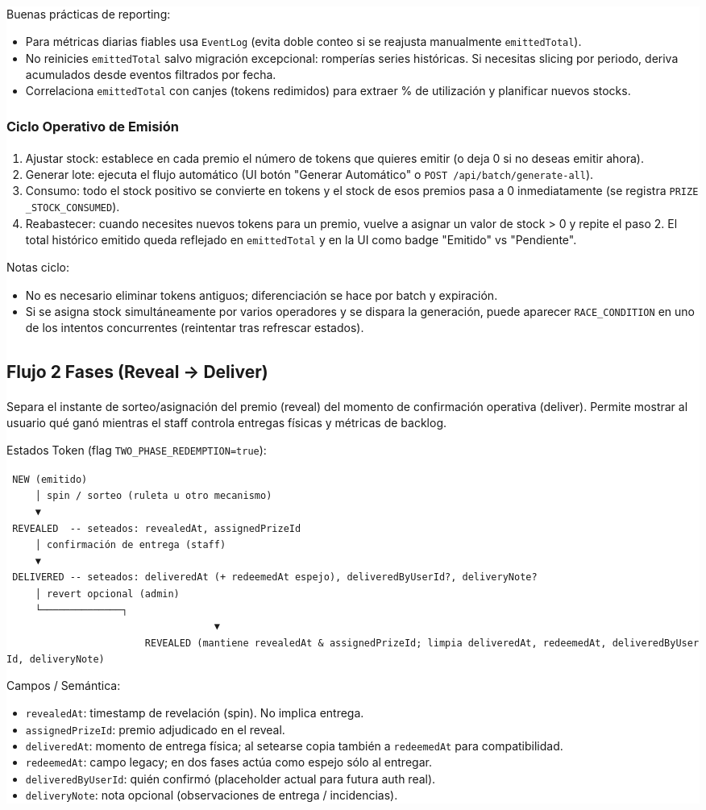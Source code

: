 Buenas prácticas de reporting:
- Para métricas diarias fiables usa `EventLog` (evita doble conteo si se reajusta manualmente `emittedTotal`).
- No reinicies `emittedTotal` salvo migración excepcional: romperías series históricas. Si necesitas slicing por periodo, deriva acumulados desde eventos filtrados por fecha.
- Correlaciona `emittedTotal` con canjes (tokens redimidos) para extraer % de utilización y planificar nuevos stocks.

### Ciclo Operativo de Emisión
1. Ajustar stock: establece en cada premio el número de tokens que quieres emitir (o deja 0 si no deseas emitir ahora).
2. Generar lote: ejecuta el flujo automático (UI botón "Generar Automático" o `POST /api/batch/generate-all`).
3. Consumo: todo el stock positivo se convierte en tokens y el stock de esos premios pasa a 0 inmediatamente (se registra `PRIZE_STOCK_CONSUMED`).
4. Reabastecer: cuando necesites nuevos tokens para un premio, vuelve a asignar un valor de stock > 0 y repite el paso 2. El total histórico emitido queda reflejado en `emittedTotal` y en la UI como badge "Emitido" vs "Pendiente".

Notas ciclo:
- No es necesario eliminar tokens antiguos; diferenciación se hace por batch y expiración.
- Si se asigna stock simultáneamente por varios operadores y se dispara la generación, puede aparecer `RACE_CONDITION` en uno de los intentos concurrentes (reintentar tras refrescar estados).

## Flujo 2 Fases (Reveal → Deliver)

Separa el instante de sorteo/asignación del premio (reveal) del momento de confirmación operativa (deliver). Permite mostrar al usuario qué ganó mientras el staff controla entregas físicas y métricas de backlog.

Estados Token (flag `TWO_PHASE_REDEMPTION=true`):
```
 NEW (emitido)
	 │ spin / sorteo (ruleta u otro mecanismo)
	 ▼
 REVEALED  -- seteados: revealedAt, assignedPrizeId
	 │ confirmación de entrega (staff)
	 ▼
 DELIVERED -- seteados: deliveredAt (+ redeemedAt espejo), deliveredByUserId?, deliveryNote?
	 │ revert opcional (admin)
	 └──────────────┐
									▼
						REVEALED (mantiene revealedAt & assignedPrizeId; limpia deliveredAt, redeemedAt, deliveredByUserId, deliveryNote)
```

Campos / Semántica:
- `revealedAt`: timestamp de revelación (spin). No implica entrega.
- `assignedPrizeId`: premio adjudicado en el reveal.
- `deliveredAt`: momento de entrega física; al setearse copia también a `redeemedAt` para compatibilidad.
- `redeemedAt`: campo legacy; en dos fases actúa como espejo sólo al entregar.
- `deliveredByUserId`: quién confirmó (placeholder actual para futura auth real).
- `deliveryNote`: nota opcional (observaciones de entrega / incidencias).
